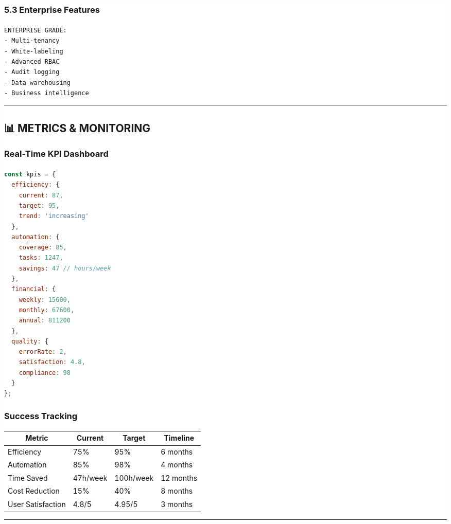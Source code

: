 ### 5.3 Enterprise Features
```
ENTERPRISE GRADE:
- Multi-tenancy
- White-labeling
- Advanced RBAC
- Audit logging
- Data warehousing
- Business intelligence
```

---

## 📊 METRICS & MONITORING

### Real-Time KPI Dashboard
```javascript
const kpis = {
  efficiency: {
    current: 87,
    target: 95,
    trend: 'increasing'
  },
  automation: {
    coverage: 85,
    tasks: 1247,
    savings: 47 // hours/week
  },
  financial: {
    weekly: 15600,
    monthly: 67600,
    annual: 811200
  },
  quality: {
    errorRate: 2,
    satisfaction: 4.8,
    compliance: 98
  }
};
```

### Success Tracking
| Metric | Current | Target | Timeline |
|--------|---------|--------|----------|
| Efficiency | 75% | 95% | 6 months |
| Automation | 85% | 98% | 4 months |
| Time Saved | 47h/week | 100h/week | 12 months |
| Cost Reduction | 15% | 40% | 8 months |
| User Satisfaction | 4.8/5 | 4.95/5 | 3 months |

---